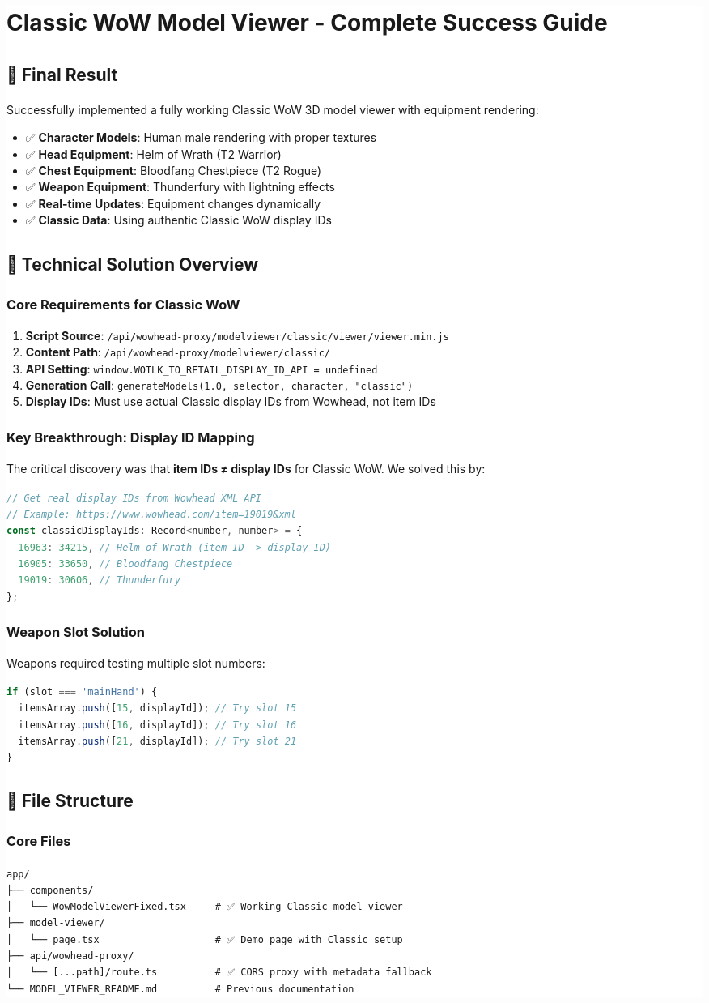 # Classic WoW Model Viewer - Complete Success Guide

## 🎉 Final Result
Successfully implemented a fully working Classic WoW 3D model viewer with equipment rendering:
- ✅ **Character Models**: Human male rendering with proper textures
- ✅ **Head Equipment**: Helm of Wrath (T2 Warrior) 
- ✅ **Chest Equipment**: Bloodfang Chestpiece (T2 Rogue)
- ✅ **Weapon Equipment**: Thunderfury with lightning effects
- ✅ **Real-time Updates**: Equipment changes dynamically
- ✅ **Classic Data**: Using authentic Classic WoW display IDs

## 🔧 Technical Solution Overview

### Core Requirements for Classic WoW
1. **Script Source**: `/api/wowhead-proxy/modelviewer/classic/viewer/viewer.min.js`
2. **Content Path**: `/api/wowhead-proxy/modelviewer/classic/`
3. **API Setting**: `window.WOTLK_TO_RETAIL_DISPLAY_ID_API = undefined`
4. **Generation Call**: `generateModels(1.0, selector, character, "classic")`
5. **Display IDs**: Must use actual Classic display IDs from Wowhead, not item IDs

### Key Breakthrough: Display ID Mapping
The critical discovery was that **item IDs ≠ display IDs** for Classic WoW. We solved this by:

```javascript
// Get real display IDs from Wowhead XML API
// Example: https://www.wowhead.com/item=19019&xml
const classicDisplayIds: Record<number, number> = {
  16963: 34215, // Helm of Wrath (item ID -> display ID)
  16905: 33650, // Bloodfang Chestpiece  
  19019: 30606, // Thunderfury
};
```

### Weapon Slot Solution
Weapons required testing multiple slot numbers:
```javascript
if (slot === 'mainHand') {
  itemsArray.push([15, displayId]); // Try slot 15 
  itemsArray.push([16, displayId]); // Try slot 16
  itemsArray.push([21, displayId]); // Try slot 21
}
```

## 📁 File Structure

### Core Files
```
app/
├── components/
│   └── WowModelViewerFixed.tsx     # ✅ Working Classic model viewer
├── model-viewer/
│   └── page.tsx                    # ✅ Demo page with Classic setup
├── api/wowhead-proxy/
│   └── [...path]/route.ts          # ✅ CORS proxy with metadata fallback
└── MODEL_VIEWER_README.md          # Previous documentation
```
